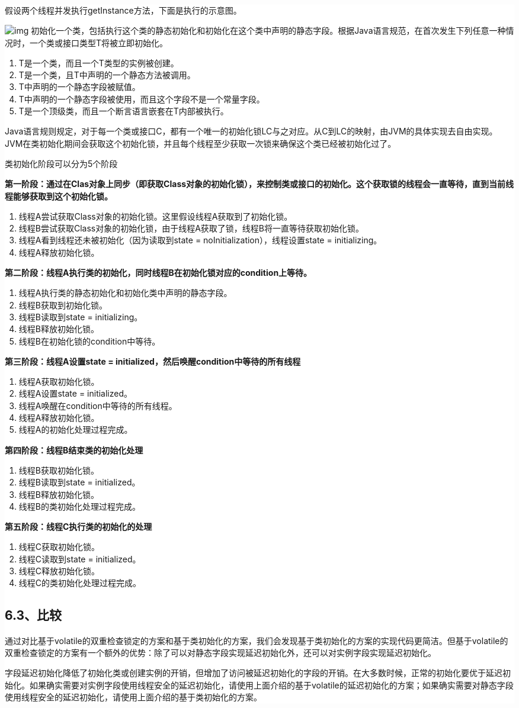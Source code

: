 假设两个线程并发执行getInstance方法，下面是执行的示意图。

![img](https://benjaminwhx.com/images/double-check1.jpg)
初始化一个类，包括执行这个类的静态初始化和初始化在这个类中声明的静态字段。根据Java语言规范，在首次发生下列任意一种情况时，一个类或接口类型T将被立即初始化。

1. T是一个类，而且一个T类型的实例被创建。
2. T是一个类，且T中声明的一个静态方法被调用。
3. T中声明的一个静态字段被赋值。
4. T中声明的一个静态字段被使用，而且这个字段不是一个常量字段。
5. T是一个顶级类，而且一个断言语言嵌套在T内部被执行。

Java语言规则规定，对于每一个类或接口C，都有一个唯一的初始化锁LC与之对应。从C到LC的映射，由JVM的具体实现去自由实现。JVM在类初始化期间会获取这个初始化锁，并且每个线程至少获取一次锁来确保这个类已经被初始化过了。

类初始化阶段可以分为5个阶段

**第一阶段：通过在Clas对象上同步（即获取Class对象的初始化锁），来控制类或接口的初始化。这个获取锁的线程会一直等待，直到当前线程能够获取到这个初始化锁。**

1. 线程A尝试获取Class对象的初始化锁。这里假设线程A获取到了初始化锁。
2. 线程B尝试获取Class对象的初始化锁，由于线程A获取了锁，线程B将一直等待获取初始化锁。
3. 线程A看到线程还未被初始化（因为读取到state = noInitialization），线程设置state = initializing。
4. 线程A释放初始化锁。

**第二阶段：线程A执行类的初始化，同时线程B在初始化锁对应的condition上等待。**

1. 线程A执行类的静态初始化和初始化类中声明的静态字段。
2. 线程B获取到初始化锁。
3. 线程B读取到state = initializing。
4. 线程B释放初始化锁。
5. 线程B在初始化锁的condition中等待。

**第三阶段：线程A设置state = initialized，然后唤醒condition中等待的所有线程**

1. 线程A获取初始化锁。
2. 线程A设置state = initialized。
3. 线程A唤醒在condition中等待的所有线程。
4. 线程A释放初始化锁。
5. 线程A的初始化处理过程完成。

**第四阶段：线程B结束类的初始化处理**

1. 线程B获取初始化锁。
2. 线程B读取到state = initialized。
3. 线程B释放初始化锁。
4. 线程B的类初始化处理过程完成。

**第五阶段：线程C执行类的初始化的处理**

1. 线程C获取初始化锁。
2. 线程C读取到state = initialized。
3. 线程C释放初始化锁。
4. 线程C的类初始化处理过程完成。

## 6.3、比较

通过对比基于volatile的双重检查锁定的方案和基于类初始化的方案，我们会发现基于类初始化的方案的实现代码更简洁。但基于volatile的双重检查锁定的方案有一个额外的优势：除了可以对静态字段实现延迟初始化外，还可以对实例字段实现延迟初始化。

字段延迟初始化降低了初始化类或创建实例的开销，但增加了访问被延迟初始化的字段的开销。在大多数时候，正常的初始化要优于延迟初始化。如果确实需要对实例字段使用线程安全的延迟初始化，请使用上面介绍的基于volatile的延迟初始化的方案；如果确实需要对静态字段使用线程安全的延迟初始化，请使用上面介绍的基于类初始化的方案。
